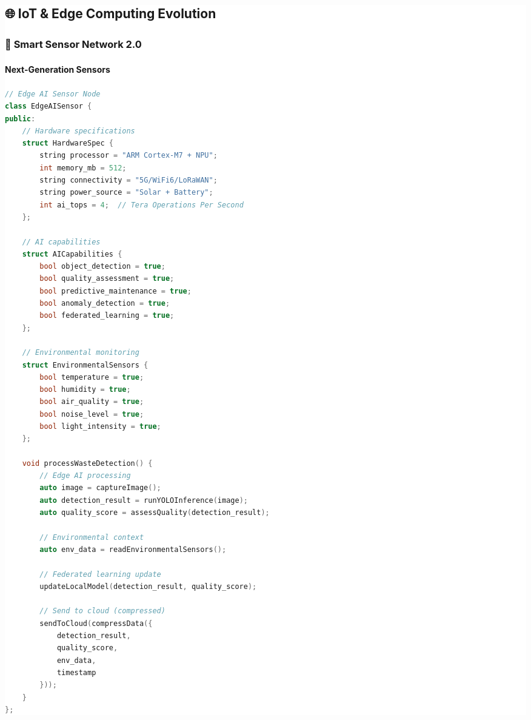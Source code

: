 
## 🌐 IoT & Edge Computing Evolution

### 📡 **Smart Sensor Network 2.0**

#### Next-Generation Sensors
```cpp
// Edge AI Sensor Node
class EdgeAISensor {
public:
    // Hardware specifications
    struct HardwareSpec {
        string processor = "ARM Cortex-M7 + NPU";
        int memory_mb = 512;
        string connectivity = "5G/WiFi6/LoRaWAN";
        string power_source = "Solar + Battery";
        int ai_tops = 4;  // Tera Operations Per Second
    };
    
    // AI capabilities
    struct AICapabilities {
        bool object_detection = true;
        bool quality_assessment = true;
        bool predictive_maintenance = true;
        bool anomaly_detection = true;
        bool federated_learning = true;
    };
    
    // Environmental monitoring
    struct EnvironmentalSensors {
        bool temperature = true;
        bool humidity = true;
        bool air_quality = true;
        bool noise_level = true;
        bool light_intensity = true;
    };
    
    void processWasteDetection() {
        // Edge AI processing
        auto image = captureImage();
        auto detection_result = runYOLOInference(image);
        auto quality_score = assessQuality(detection_result);
        
        // Environmental context
        auto env_data = readEnvironmentalSensors();
        
        // Federated learning update
        updateLocalModel(detection_result, quality_score);
        
        // Send to cloud (compressed)
        sendToCloud(compressData({
            detection_result,
            quality_score,
            env_data,
            timestamp
        }));
    }
};
```
